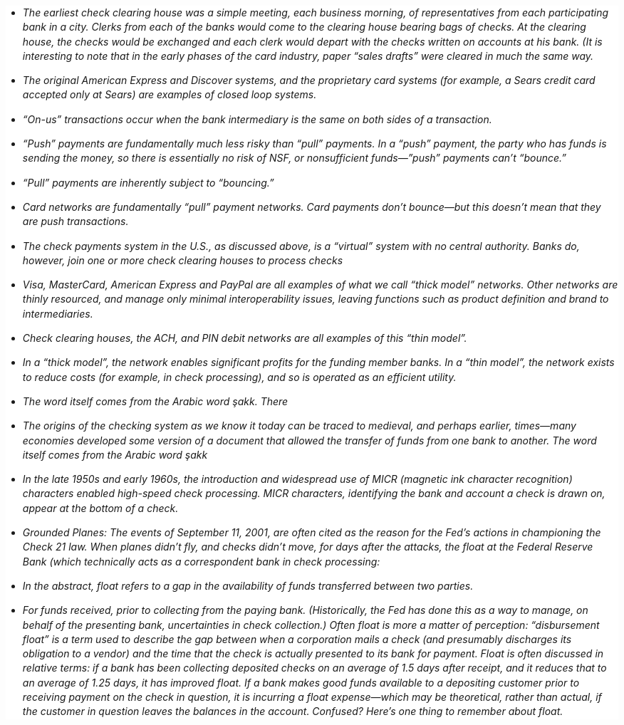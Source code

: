 - *The earliest check clearing house was a simple meeting, each business morning, of representatives from each participating bank in a city. Clerks from each of the banks would come to the clearing house bearing bags of checks. At the clearing house, the checks would be exchanged and each clerk would depart with the checks written on accounts at his bank. (It is interesting to note that in the early phases of the card industry, paper “sales drafts” were cleared in much the same way.* 
 
- *The original American Express and Discover systems, and the proprietary card systems (for example, a Sears credit card accepted only at Sears) are examples of closed loop systems.* 
 
- *“On-us” transactions occur when the bank intermediary is the same on both sides of a transaction.* 
 
- *“Push” payments are fundamentally much less risky than “pull” payments. In a “push” payment, the party who has funds is sending the money, so there is essentially no risk of NSF, or nonsufficient funds—”push” payments can’t “bounce.”* 
 
- *“Pull” payments are inherently subject to “bouncing.”* 
 
- *Card networks are fundamentally “pull” payment networks. Card payments don’t bounce—but this doesn’t mean that they are push transactions.* 
 
- *The check payments system in the U.S., as discussed above, is a “virtual” system with no central authority. Banks do, however, join one or more check clearing houses to process checks* 
 
- *Visa, MasterCard, American Express and PayPal are all examples of what we call “thick model” networks. Other networks are thinly resourced, and manage only minimal interoperability issues, leaving functions such as product definition and brand to intermediaries.* 
 
- *Check clearing houses, the ACH, and PIN debit networks are all examples of this “thin model”.* 
 
- *In a “thick model”, the network enables significant profits for the funding member banks. In a “thin model”, the network exists to reduce costs (for example, in check processing), and so is operated as an efficient utility.* 
 
- *The word itself comes from the Arabic word şakk. There* 
 
- *The origins of the checking system as we know it today can be traced to medieval, and perhaps earlier, times—many economies developed some version of a document that allowed the transfer of funds from one bank to another. The word itself comes from the Arabic word şakk* 
 
- *In the late 1950s and early 1960s, the introduction and widespread use of MICR (magnetic ink character recognition) characters enabled high-speed check processing. MICR characters, identifying the bank and account a check is drawn on, appear at the bottom of a check.* 
 
- *Grounded Planes: The events of September 11, 2001, are often cited as the reason for the Fed’s actions in championing the Check 21 law. When planes didn’t fly, and checks didn’t move, for days after the attacks, the float at the Federal Reserve Bank (which technically acts as a correspondent bank in check processing:* 
 
- *In the abstract, float refers to a gap in the availability of funds transferred between two parties.* 
 
- *For funds received, prior to collecting from the paying bank. (Historically, the Fed has done this as a way to manage, on behalf of the presenting bank, uncertainties in check collection.) Often float is more a matter of perception: “disbursement float” is a term used to describe the gap between when a corporation mails a check (and presumably discharges its obligation to a vendor) and the time that the check is actually presented to its bank for payment. Float is often discussed in relative terms: if a bank has been collecting deposited checks on an average of 1.5 days after receipt, and it reduces that to an average of 1.25 days, it has improved float. If a bank makes good funds available to a depositing customer prior to receiving payment on the check in question, it is incurring a float expense—which may be theoretical, rather than actual, if the customer in question leaves the balances in the account. Confused? Here’s one thing to remember about float.* 
 